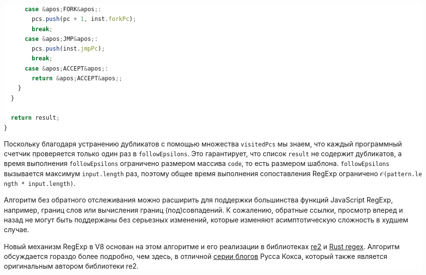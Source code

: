 ```js
      case &apos;FORK&apos;:
        pcs.push(pc + 1, inst.forkPc);
        break;
      case &apos;JMP&apos;:
        pcs.push(inst.jmpPc);
        break;
      case &apos;ACCEPT&apos;:
        return &apos;ACCEPT&apos;;
    }
  }

  return result;
}
```

Поскольку благодаря устранению дубликатов с помощью множества `visitedPcs` мы знаем, что каждый программный счетчик проверяется только один раз в `followEpsilons`. Это гарантирует, что список `result` не содержит дубликатов, а время выполнения `followEpsilons` ограничено размером массива `code`, то есть размером шаблона. `followEpsilons` вызывается максимум `input.length` раз, поэтому общее время выполнения сопоставления RegExp ограничено `𝒪(pattern.length * input.length)`.

Алгоритм без обратного отслеживания можно расширить для поддержки большинства функций JavaScript RegExp, например, границ слов или вычисления границ (под)совпадений. К сожалению, обратные ссылки, просмотр вперед и назад не могут быть поддержаны без серьезных изменений, которые изменяют асимптотическую сложность в худшем случае.

Новый механизм RegExp в V8 основан на этом алгоритме и его реализации в библиотеках [re2](https://github.com/google/re2) и [Rust regex](https://github.com/rust-lang/regex). Алгоритм обсуждается гораздо более подробно, чем здесь, в отличной [серии блогов](https://swtch.com/~rsc/regexp/) Русса Кокса, который также является оригинальным автором библиотеки re2.
